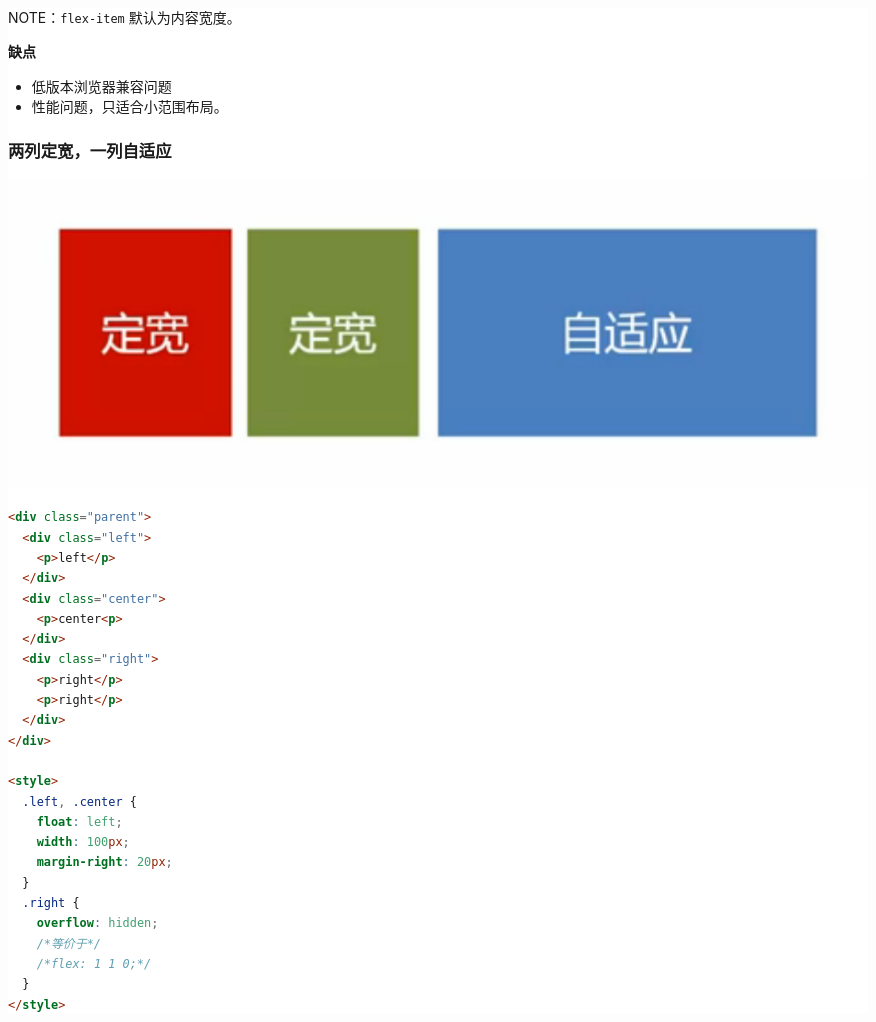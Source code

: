 NOTE：`flex-item` 默认为内容宽度。

**缺点**

- 低版本浏览器兼容问题
- 性能问题，只适合小范围布局。

### 两列定宽，一列自适应

![](../img/L/layout-multicolumn-1.png)

```html
<div class="parent">
  <div class="left">
    <p>left</p>
  </div>
  <div class="center">
    <p>center<p>
  </div>
  <div class="right">
    <p>right</p>
    <p>right</p>
  </div>
</div>

<style>
  .left, .center {
    float: left;
    width: 100px;
    margin-right: 20px;
  }
  .right {
    overflow: hidden;
    /*等价于*/
    /*flex: 1 1 0;*/
  }
</style>
```
